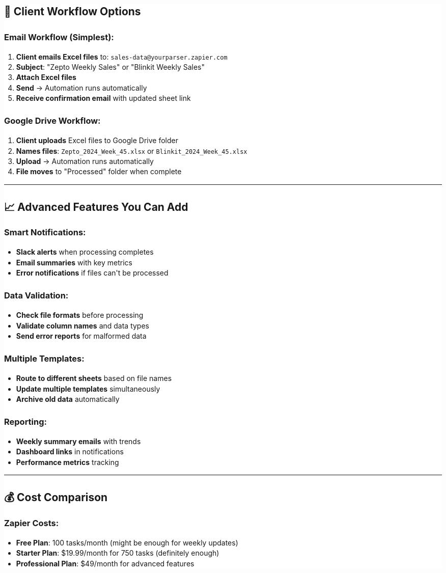 
## 🎯 **Client Workflow Options**

### **Email Workflow** (Simplest):
1. **Client emails Excel files** to: `sales-data@yourparser.zapier.com`
2. **Subject**: "Zepto Weekly Sales" or "Blinkit Weekly Sales"
3. **Attach Excel files**
4. **Send** → Automation runs automatically
5. **Receive confirmation email** with updated sheet link

### **Google Drive Workflow**:
1. **Client uploads** Excel files to Google Drive folder
2. **Names files**: `Zepto_2024_Week_45.xlsx` or `Blinkit_2024_Week_45.xlsx`
3. **Upload** → Automation runs automatically
4. **File moves** to "Processed" folder when complete

---

## 📈 **Advanced Features You Can Add**

### **Smart Notifications:**
- **Slack alerts** when processing completes
- **Email summaries** with key metrics
- **Error notifications** if files can't be processed

### **Data Validation:**
- **Check file formats** before processing
- **Validate column names** and data types
- **Send error reports** for malformed data

### **Multiple Templates:**
- **Route to different sheets** based on file names
- **Update multiple templates** simultaneously
- **Archive old data** automatically

### **Reporting:**
- **Weekly summary emails** with trends
- **Dashboard links** in notifications
- **Performance metrics** tracking

---

## 💰 **Cost Comparison**

### **Zapier Costs:**
- **Free Plan**: 100 tasks/month (might be enough for weekly updates)
- **Starter Plan**: $19.99/month for 750 tasks (definitely enough)
- **Professional Plan**: $49/month for advanced features

